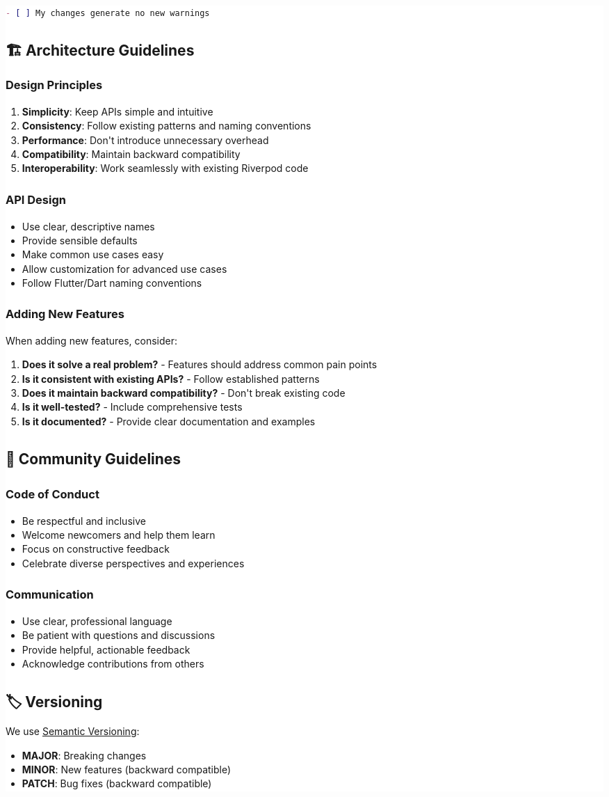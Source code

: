 ```markdown
- [ ] My changes generate no new warnings
```

## 🏗️ Architecture Guidelines

### Design Principles
1. **Simplicity**: Keep APIs simple and intuitive
2. **Consistency**: Follow existing patterns and naming conventions
3. **Performance**: Don't introduce unnecessary overhead
4. **Compatibility**: Maintain backward compatibility
5. **Interoperability**: Work seamlessly with existing Riverpod code

### API Design
- Use clear, descriptive names
- Provide sensible defaults
- Make common use cases easy
- Allow customization for advanced use cases
- Follow Flutter/Dart naming conventions

### Adding New Features

When adding new features, consider:

1. **Does it solve a real problem?** - Features should address common pain points
2. **Is it consistent with existing APIs?** - Follow established patterns
3. **Does it maintain backward compatibility?** - Don't break existing code
4. **Is it well-tested?** - Include comprehensive tests
5. **Is it documented?** - Provide clear documentation and examples

## 🤝 Community Guidelines

### Code of Conduct
- Be respectful and inclusive
- Welcome newcomers and help them learn
- Focus on constructive feedback
- Celebrate diverse perspectives and experiences

### Communication
- Use clear, professional language
- Be patient with questions and discussions
- Provide helpful, actionable feedback
- Acknowledge contributions from others

## 🏷️ Versioning

We use [Semantic Versioning](https://semver.org/):
- **MAJOR**: Breaking changes
- **MINOR**: New features (backward compatible)
- **PATCH**: Bug fixes (backward compatible)

